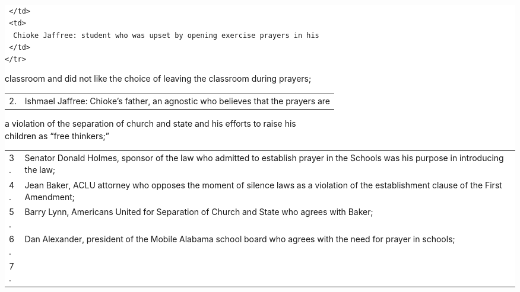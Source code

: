      </td>
     <td>
      Chioke Jaffree: student who was upset by opening exercise prayers in his
     </td>
    </tr>
   </table>
   <dt>
    classroom and did not like the choice of leaving the classroom during prayers;
    <table border="0">
     <tr>
      <td>
       2.
      </td>
      <td>
       Ishmael Jaffree: Chioke’s father, an agnostic who believes that the prayers are
      </td>
     </tr>
    </table>
    <dt>
     a violation of the separation of church and state and his efforts to raise his
     <dt>
      children as “free thinkers;”
      <table border="0">
       <tr>
        <td>
         3.
        </td>
        <td>
         Senator Donald Holmes, sponsor of the law who admitted to establish prayer in the Schools was his purpose in introducing the law;
        </td>
       </tr>
       <tr>
        <td>
         4.
        </td>
        <td>
         Jean Baker, ACLU attorney who opposes the moment of silence laws as a violation of the establishment clause of the First Amendment;
        </td>
       </tr>
       <tr>
        <td>
         5.
        </td>
        <td>
         Barry Lynn, Americans United for Separation of Church and State who agrees with Baker;
        </td>
       </tr>
       <tr>
        <td>
         6.
        </td>
        <td>
         Dan Alexander, president of the Mobile Alabama school board who agrees with the need for prayer in schools;
        </td>
       </tr>
       <tr>
        <td>
         7.
        </td>
        <td>
